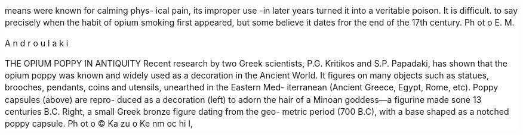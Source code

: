 means were known for calming phys- 
ical pain, its improper use -in later 
years turned it into a veritable poison. 
It is difficult. to say precisely when 
the habit of opium smoking first 
appeared, but some believe it dates 
fror the end of the 17th century. 
  Ph
ot
o 
E.
M.
 
A
n
d
r
o
u
l
a
k
i
 
  
THE OPIUM POPPY 
IN ANTIQUITY 
Recent research by two Greek scientists, 
P.G. Kritikos and S.P. Papadaki, has 
shown that the opium poppy was known 
and widely used as a decoration in the 
Ancient World. It figures on many objects 
such as statues, brooches, pendants, coins 
and utensils, unearthed in the Eastern Med- 
iterranean (Ancient Greece, Egypt, Rome, 
etc). Poppy capsules (above) are repro- 
duced as a decoration (left) to adorn the 
hair of a Minoan goddess—a figurine made 
sone 13 centuries B.C. Right, a small 
Greek bronze figure dating from the geo- 
metric period (700 B.C), with a base 
shaped as a notched poppy capsule. 
Ph
ot
o 
© 
Ka
zu
o 
Ke
nm
oc
hi
l,
 